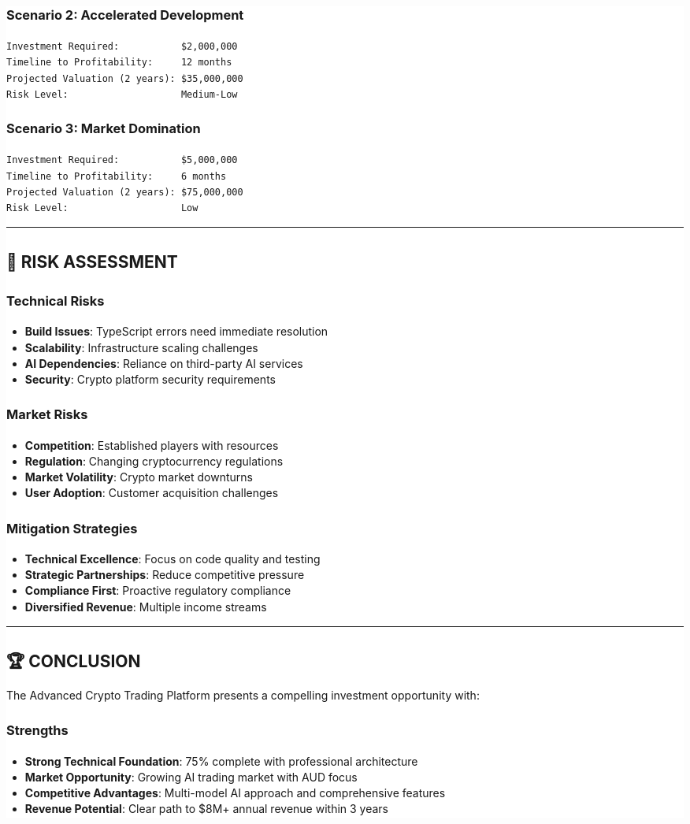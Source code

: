 ### Scenario 2: Accelerated Development
```
Investment Required:           $2,000,000
Timeline to Profitability:     12 months
Projected Valuation (2 years): $35,000,000
Risk Level:                    Medium-Low
```

### Scenario 3: Market Domination
```
Investment Required:           $5,000,000
Timeline to Profitability:     6 months
Projected Valuation (2 years): $75,000,000
Risk Level:                    Low
```

---

## 🎯 RISK ASSESSMENT

### Technical Risks
- **Build Issues**: TypeScript errors need immediate resolution
- **Scalability**: Infrastructure scaling challenges
- **AI Dependencies**: Reliance on third-party AI services
- **Security**: Crypto platform security requirements

### Market Risks
- **Competition**: Established players with resources
- **Regulation**: Changing cryptocurrency regulations
- **Market Volatility**: Crypto market downturns
- **User Adoption**: Customer acquisition challenges

### Mitigation Strategies
- **Technical Excellence**: Focus on code quality and testing
- **Strategic Partnerships**: Reduce competitive pressure
- **Compliance First**: Proactive regulatory compliance
- **Diversified Revenue**: Multiple income streams

---

## 🏆 CONCLUSION

The Advanced Crypto Trading Platform presents a compelling investment opportunity with:

### Strengths
- **Strong Technical Foundation**: 75% complete with professional architecture
- **Market Opportunity**: Growing AI trading market with AUD focus
- **Competitive Advantages**: Multi-model AI approach and comprehensive features
- **Revenue Potential**: Clear path to $8M+ annual revenue within 3 years
